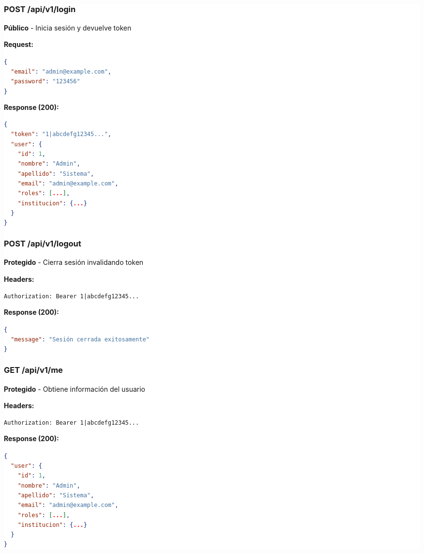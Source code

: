 ### POST /api/v1/login
**Público** - Inicia sesión y devuelve token

**Request:**
```json
{
  "email": "admin@example.com",
  "password": "123456"
}
```

**Response (200):**
```json
{
  "token": "1|abcdefg12345...",
  "user": {
    "id": 1,
    "nombre": "Admin",
    "apellido": "Sistema",
    "email": "admin@example.com",
    "roles": [...],
    "institucion": {...}
  }
}
```

### POST /api/v1/logout
**Protegido** - Cierra sesión invalidando token

**Headers:**
```
Authorization: Bearer 1|abcdefg12345...
```

**Response (200):**
```json
{
  "message": "Sesión cerrada exitosamente"
}
```

### GET /api/v1/me
**Protegido** - Obtiene información del usuario

**Headers:**
```
Authorization: Bearer 1|abcdefg12345...
```

**Response (200):**
```json
{
  "user": {
    "id": 1,
    "nombre": "Admin",
    "apellido": "Sistema",
    "email": "admin@example.com",
    "roles": [...],
    "institucion": {...}
  }
}
```
